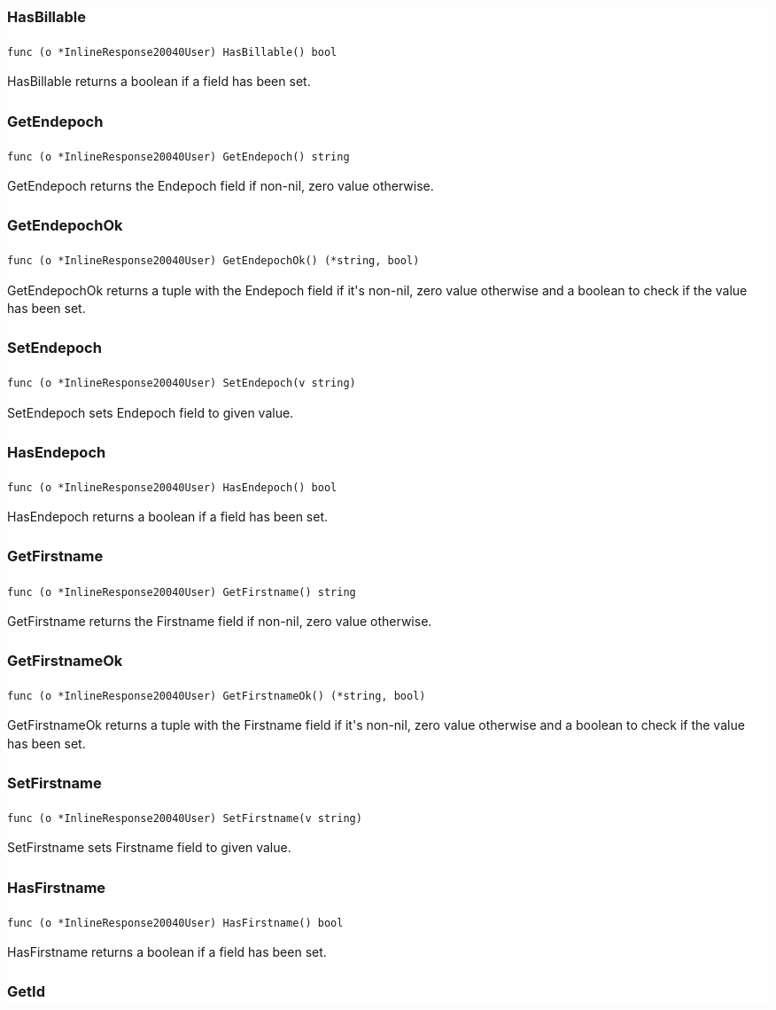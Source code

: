 ### HasBillable

`func (o *InlineResponse20040User) HasBillable() bool`

HasBillable returns a boolean if a field has been set.

### GetEndepoch

`func (o *InlineResponse20040User) GetEndepoch() string`

GetEndepoch returns the Endepoch field if non-nil, zero value otherwise.

### GetEndepochOk

`func (o *InlineResponse20040User) GetEndepochOk() (*string, bool)`

GetEndepochOk returns a tuple with the Endepoch field if it's non-nil, zero value otherwise
and a boolean to check if the value has been set.

### SetEndepoch

`func (o *InlineResponse20040User) SetEndepoch(v string)`

SetEndepoch sets Endepoch field to given value.

### HasEndepoch

`func (o *InlineResponse20040User) HasEndepoch() bool`

HasEndepoch returns a boolean if a field has been set.

### GetFirstname

`func (o *InlineResponse20040User) GetFirstname() string`

GetFirstname returns the Firstname field if non-nil, zero value otherwise.

### GetFirstnameOk

`func (o *InlineResponse20040User) GetFirstnameOk() (*string, bool)`

GetFirstnameOk returns a tuple with the Firstname field if it's non-nil, zero value otherwise
and a boolean to check if the value has been set.

### SetFirstname

`func (o *InlineResponse20040User) SetFirstname(v string)`

SetFirstname sets Firstname field to given value.

### HasFirstname

`func (o *InlineResponse20040User) HasFirstname() bool`

HasFirstname returns a boolean if a field has been set.

### GetId

